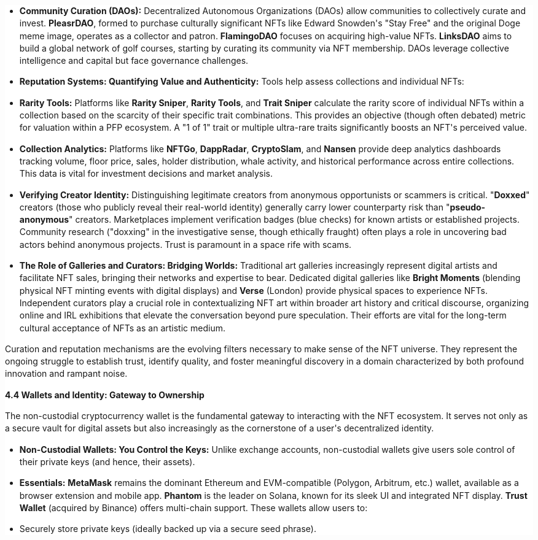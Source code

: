 *   **Community Curation (DAOs):** Decentralized Autonomous Organizations (DAOs) allow communities to collectively curate and invest. **PleasrDAO**, formed to purchase culturally significant NFTs like Edward Snowden's "Stay Free" and the original Doge meme image, operates as a collector and patron. **FlamingoDAO** focuses on acquiring high-value NFTs. **LinksDAO** aims to build a global network of golf courses, starting by curating its community via NFT membership. DAOs leverage collective intelligence and capital but face governance challenges.

*   **Reputation Systems: Quantifying Value and Authenticity:** Tools help assess collections and individual NFTs:

*   **Rarity Tools:** Platforms like **Rarity Sniper**, **Rarity Tools**, and **Trait Sniper** calculate the rarity score of individual NFTs within a collection based on the scarcity of their specific trait combinations. This provides an objective (though often debated) metric for valuation within a PFP ecosystem. A "1 of 1" trait or multiple ultra-rare traits significantly boosts an NFT's perceived value.

*   **Collection Analytics:** Platforms like **NFTGo**, **DappRadar**, **CryptoSlam**, and **Nansen** provide deep analytics dashboards tracking volume, floor price, sales, holder distribution, whale activity, and historical performance across entire collections. This data is vital for investment decisions and market analysis.

*   **Verifying Creator Identity:** Distinguishing legitimate creators from anonymous opportunists or scammers is critical. "**Doxxed**" creators (those who publicly reveal their real-world identity) generally carry lower counterparty risk than "**pseudo-anonymous**" creators. Marketplaces implement verification badges (blue checks) for known artists or established projects. Community research ("doxxing" in the investigative sense, though ethically fraught) often plays a role in uncovering bad actors behind anonymous projects. Trust is paramount in a space rife with scams.

*   **The Role of Galleries and Curators: Bridging Worlds:** Traditional art galleries increasingly represent digital artists and facilitate NFT sales, bringing their networks and expertise to bear. Dedicated digital galleries like **Bright Moments** (blending physical NFT minting events with digital displays) and **Verse** (London) provide physical spaces to experience NFTs. Independent curators play a crucial role in contextualizing NFT art within broader art history and critical discourse, organizing online and IRL exhibitions that elevate the conversation beyond pure speculation. Their efforts are vital for the long-term cultural acceptance of NFTs as an artistic medium.

Curation and reputation mechanisms are the evolving filters necessary to make sense of the NFT universe. They represent the ongoing struggle to establish trust, identify quality, and foster meaningful discovery in a domain characterized by both profound innovation and rampant noise.

**4.4 Wallets and Identity: Gateway to Ownership**

The non-custodial cryptocurrency wallet is the fundamental gateway to interacting with the NFT ecosystem. It serves not only as a secure vault for digital assets but also increasingly as the cornerstone of a user's decentralized identity.

*   **Non-Custodial Wallets: You Control the Keys:** Unlike exchange accounts, non-custodial wallets give users sole control of their private keys (and hence, their assets).

*   **Essentials:** **MetaMask** remains the dominant Ethereum and EVM-compatible (Polygon, Arbitrum, etc.) wallet, available as a browser extension and mobile app. **Phantom** is the leader on Solana, known for its sleek UI and integrated NFT display. **Trust Wallet** (acquired by Binance) offers multi-chain support. These wallets allow users to:

*   Securely store private keys (ideally backed up via a secure seed phrase).
